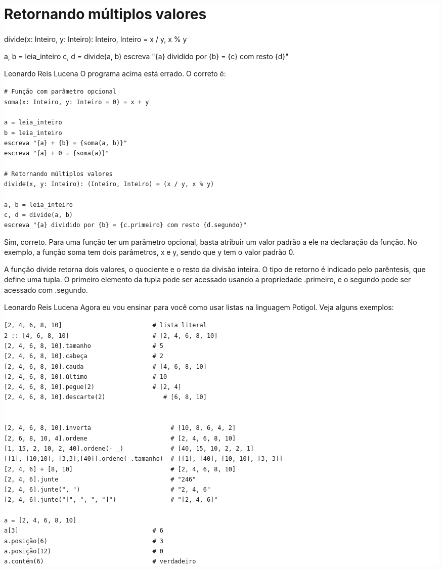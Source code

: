 # Retornando múltiplos valores
divide(x: Inteiro, y: Inteiro): Inteiro, Inteiro = x / y, x % y

a, b = leia_inteiro
c, d = divide(a, b)
escreva "{a} dividido por {b} = {c} com resto {d}"



Leonardo Reis Lucena
O programa acima está errado. O correto é:

```
# Função com parâmetro opcional
soma(x: Inteiro, y: Inteiro = 0) = x + y

a = leia_inteiro
b = leia_inteiro
escreva "{a} + {b} = {soma(a, b)}"
escreva "{a} + 0 = {soma(a)}"

# Retornando múltiplos valores
divide(x, y: Inteiro): (Inteiro, Inteiro) = (x / y, x % y)

a, b = leia_inteiro
c, d = divide(a, b)
escreva "{a} dividido por {b} = {c.primeiro} com resto {d.segundo}"
```
Sim, correto. Para uma função ter um parâmetro opcional, basta atribuir um valor padrão a ele na declaração da função. No exemplo, a função soma tem dois parâmetros, x e y, sendo que y tem o valor padrão 0.

A função divide retorna dois valores, o quociente e o resto da divisão inteira. O tipo de retorno é indicado pelo parêntesis, que define uma tupla. O primeiro elemento da tupla pode ser acessado usando a propriedade .primeiro, e o segundo pode ser acessado com .segundo.




Leonardo Reis Lucena
Agora eu vou ensinar para você como usar listas na linguagem Potigol. Veja alguns exemplos:

```
[2, 4, 6, 8, 10]                         # lista literal
2 :: [4, 6, 8, 10]                       # [2, 4, 6, 8, 10]
[2, 4, 6, 8, 10].tamanho                 # 5
[2, 4, 6, 8, 10].cabeça                  # 2
[2, 4, 6, 8, 10].cauda                   # [4, 6, 8, 10]
[2, 4, 6, 8, 10].último                  # 10
[2, 4, 6, 8, 10].pegue(2)                # [2, 4]
[2, 4, 6, 8, 10].descarte(2)                # [6, 8, 10]


[2, 4, 6, 8, 10].inverta                      # [10, 8, 6, 4, 2]
[2, 6, 8, 10, 4].ordene                       # [2, 4, 6, 8, 10]
[1, 15, 2, 10, 2, 40].ordene(- _)             # [40, 15, 10, 2, 2, 1]
[[1], [10,10], [3,3],[40]].ordene(_.tamanho)  # [[1], [40], [10, 10], [3, 3]]
[2, 4, 6] + [8, 10]                           # [2, 4, 6, 8, 10]
[2, 4, 6].junte                               # "246"
[2, 4, 6].junte(", ")                         # "2, 4, 6"
[2, 4, 6].junte("[", ", ", "]")               # "[2, 4, 6]"

a = [2, 4, 6, 8, 10]
a[3]                                     # 6
a.posição(6)                             # 3
a.posição(12)                            # 0
a.contém(6)                              # verdadeiro
```
